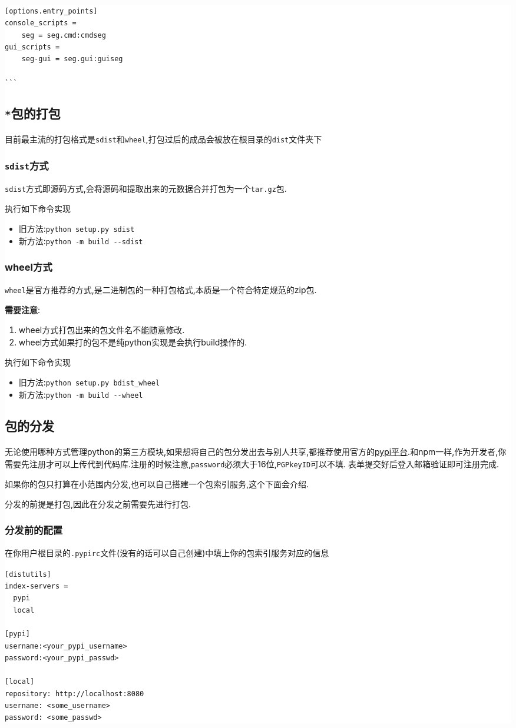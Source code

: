     [options.entry_points]
    console_scripts =
        seg = seg.cmd:cmdseg
    gui_scripts =
        seg-gui = seg.gui:guiseg

    ```

## `*`包的打包

目前最主流的打包格式是`sdist`和`wheel`,打包过后的成品会被放在根目录的`dist`文件夹下

### `sdist`方式

`sdist`方式即源码方式,会将源码和提取出来的元数据合并打包为一个`tar.gz`包.

执行如下命令实现

+ 旧方法:`python setup.py sdist`
+ 新方法:`python -m build --sdist`

### wheel方式

`wheel`是官方推荐的方式,是二进制包的一种打包格式,本质是一个符合特定规范的zip包.

**需要注意**:
1. wheel方式打包出来的包文件名不能随意修改.
2. wheel方式如果打的包不是纯python实现是会执行build操作的.

执行如下命令实现

+ 旧方法:`python setup.py bdist_wheel`
+ 新方法:`python -m build --wheel`


## 包的分发

无论使用哪种方式管理python的第三方模块,如果想将自己的包分发出去与别人共享,都推荐使用官方的[pypi平台](https://pypi.python.org/pypi).和npm一样,作为开发者,你需要先注册才可以上传代到代码库.注册的时候注意,`password`必须大于16位,`PGPkeyID`可以不填. 表单提交好后登入邮箱验证即可注册完成.

如果你的包只打算在小范围内分发,也可以自己搭建一个包索引服务,这个下面会介绍.

分发的前提是打包,因此在分发之前需要先进行打包.

### 分发前的配置

在你用户根目录的`.pypirc`文件(没有的话可以自己创建)中填上你的包索引服务对应的信息

```config
[distutils]
index-servers =
  pypi
  local

[pypi]
username:<your_pypi_username>
password:<your_pypi_passwd>

[local]
repository: http://localhost:8080
username: <some_username>
password: <some_passwd>
```
